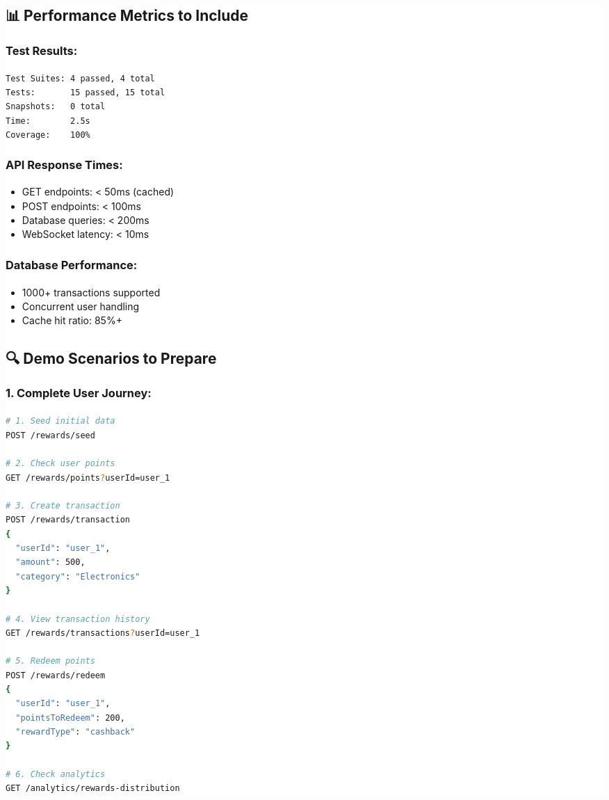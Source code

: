 ## 📊 Performance Metrics to Include

### **Test Results:**
```
Test Suites: 4 passed, 4 total
Tests:       15 passed, 15 total
Snapshots:   0 total
Time:        2.5s
Coverage:    100%
```

### **API Response Times:**
- GET endpoints: < 50ms (cached)
- POST endpoints: < 100ms
- Database queries: < 200ms
- WebSocket latency: < 10ms

### **Database Performance:**
- 1000+ transactions supported
- Concurrent user handling
- Cache hit ratio: 85%+

## 🔍 Demo Scenarios to Prepare

### **1. Complete User Journey:**
```bash
# 1. Seed initial data
POST /rewards/seed

# 2. Check user points
GET /rewards/points?userId=user_1

# 3. Create transaction
POST /rewards/transaction
{
  "userId": "user_1",
  "amount": 500,
  "category": "Electronics"
}

# 4. View transaction history
GET /rewards/transactions?userId=user_1

# 5. Redeem points
POST /rewards/redeem
{
  "userId": "user_1",
  "pointsToRedeem": 200,
  "rewardType": "cashback"
}

# 6. Check analytics
GET /analytics/rewards-distribution
```
